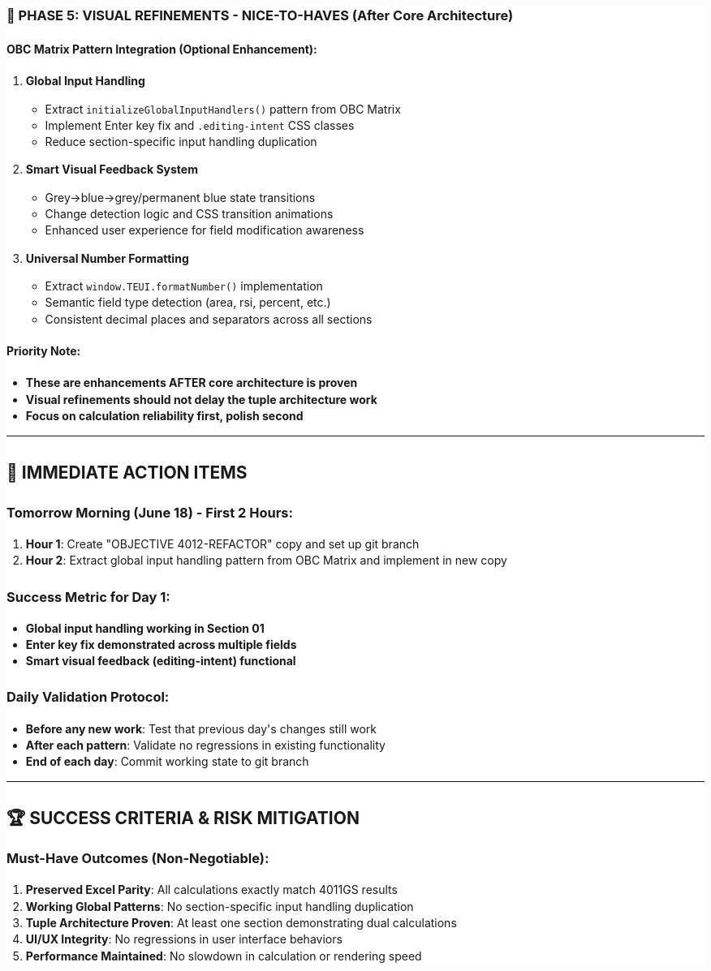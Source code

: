 ### **🎨 PHASE 5: VISUAL REFINEMENTS - NICE-TO-HAVES (After Core Architecture)**

#### **OBC Matrix Pattern Integration (Optional Enhancement):**
1. **Global Input Handling**
   - Extract `initializeGlobalInputHandlers()` pattern from OBC Matrix
   - Implement Enter key fix and `.editing-intent` CSS classes
   - Reduce section-specific input handling duplication

2. **Smart Visual Feedback System**
   - Grey→blue→grey/permanent blue state transitions
   - Change detection logic and CSS transition animations
   - Enhanced user experience for field modification awareness

3. **Universal Number Formatting**
   - Extract `window.TEUI.formatNumber()` implementation
   - Semantic field type detection (area, rsi, percent, etc.)
   - Consistent decimal places and separators across all sections

#### **Priority Note:**
- **These are enhancements AFTER core architecture is proven**
- **Visual refinements should not delay the tuple architecture work**
- **Focus on calculation reliability first, polish second**

---

## 🎯 **IMMEDIATE ACTION ITEMS**

### **Tomorrow Morning (June 18) - First 2 Hours:**
1. **Hour 1**: Create "OBJECTIVE 4012-REFACTOR" copy and set up git branch
2. **Hour 2**: Extract global input handling pattern from OBC Matrix and implement in new copy

### **Success Metric for Day 1:**
- **Global input handling working in Section 01**
- **Enter key fix demonstrated across multiple fields**
- **Smart visual feedback (editing-intent) functional**

### **Daily Validation Protocol:**
- **Before any new work**: Test that previous day's changes still work
- **After each pattern**: Validate no regressions in existing functionality
- **End of each day**: Commit working state to git branch

---

## 🏆 **SUCCESS CRITERIA & RISK MITIGATION**

### **Must-Have Outcomes (Non-Negotiable):**
1. **Preserved Excel Parity**: All calculations exactly match 4011GS results
2. **Working Global Patterns**: No section-specific input handling duplication
3. **Tuple Architecture Proven**: At least one section demonstrating dual calculations
4. **UI/UX Integrity**: No regressions in user interface behaviors
5. **Performance Maintained**: No slowdown in calculation or rendering speed
